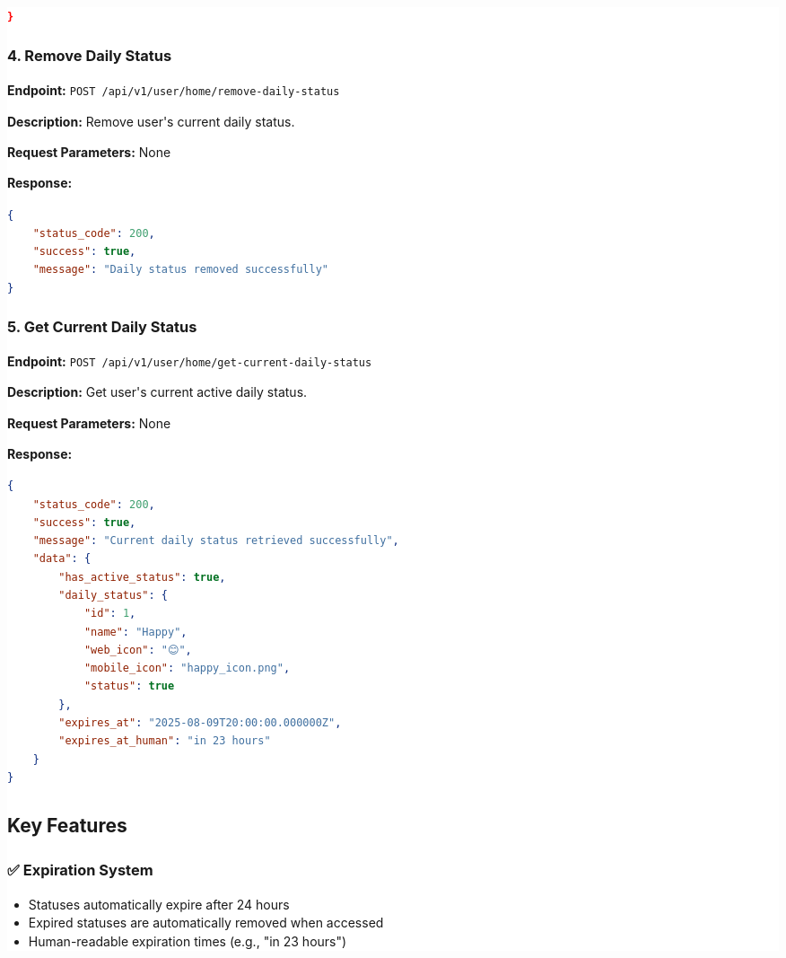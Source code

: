 ```json
}
```

### 4. Remove Daily Status
**Endpoint:** `POST /api/v1/user/home/remove-daily-status`

**Description:** Remove user's current daily status.

**Request Parameters:** None

**Response:**
```json
{
    "status_code": 200,
    "success": true,
    "message": "Daily status removed successfully"
}
```

### 5. Get Current Daily Status
**Endpoint:** `POST /api/v1/user/home/get-current-daily-status`

**Description:** Get user's current active daily status.

**Request Parameters:** None

**Response:**
```json
{
    "status_code": 200,
    "success": true,
    "message": "Current daily status retrieved successfully",
    "data": {
        "has_active_status": true,
        "daily_status": {
            "id": 1,
            "name": "Happy",
            "web_icon": "😊",
            "mobile_icon": "happy_icon.png",
            "status": true
        },
        "expires_at": "2025-08-09T20:00:00.000000Z",
        "expires_at_human": "in 23 hours"
    }
}
```

## Key Features

### ✅ Expiration System
- Statuses automatically expire after 24 hours
- Expired statuses are automatically removed when accessed
- Human-readable expiration times (e.g., "in 23 hours")
